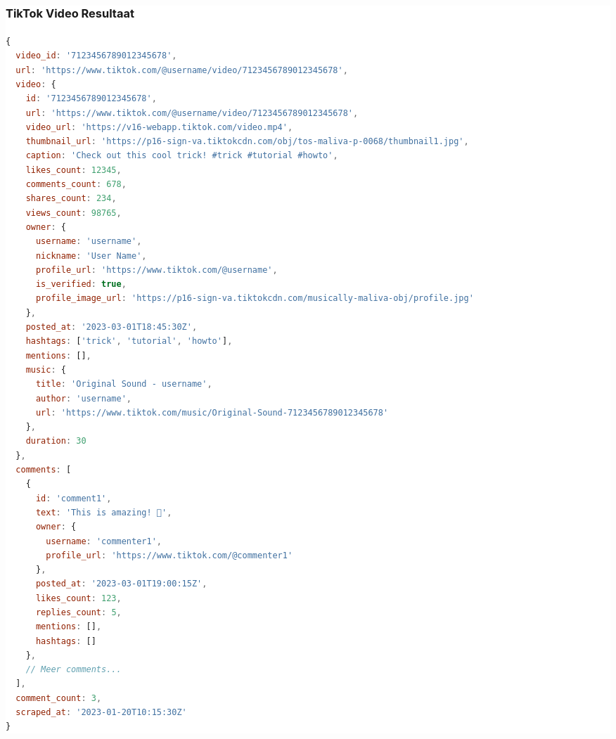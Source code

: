 ### TikTok Video Resultaat

```javascript
{
  video_id: '7123456789012345678',
  url: 'https://www.tiktok.com/@username/video/7123456789012345678',
  video: {
    id: '7123456789012345678',
    url: 'https://www.tiktok.com/@username/video/7123456789012345678',
    video_url: 'https://v16-webapp.tiktok.com/video.mp4',
    thumbnail_url: 'https://p16-sign-va.tiktokcdn.com/obj/tos-maliva-p-0068/thumbnail1.jpg',
    caption: 'Check out this cool trick! #trick #tutorial #howto',
    likes_count: 12345,
    comments_count: 678,
    shares_count: 234,
    views_count: 98765,
    owner: {
      username: 'username',
      nickname: 'User Name',
      profile_url: 'https://www.tiktok.com/@username',
      is_verified: true,
      profile_image_url: 'https://p16-sign-va.tiktokcdn.com/musically-maliva-obj/profile.jpg'
    },
    posted_at: '2023-03-01T18:45:30Z',
    hashtags: ['trick', 'tutorial', 'howto'],
    mentions: [],
    music: {
      title: 'Original Sound - username',
      author: 'username',
      url: 'https://www.tiktok.com/music/Original-Sound-7123456789012345678'
    },
    duration: 30
  },
  comments: [
    {
      id: 'comment1',
      text: 'This is amazing! 👏',
      owner: {
        username: 'commenter1',
        profile_url: 'https://www.tiktok.com/@commenter1'
      },
      posted_at: '2023-03-01T19:00:15Z',
      likes_count: 123,
      replies_count: 5,
      mentions: [],
      hashtags: []
    },
    // Meer comments...
  ],
  comment_count: 3,
  scraped_at: '2023-01-20T10:15:30Z'
}
```
